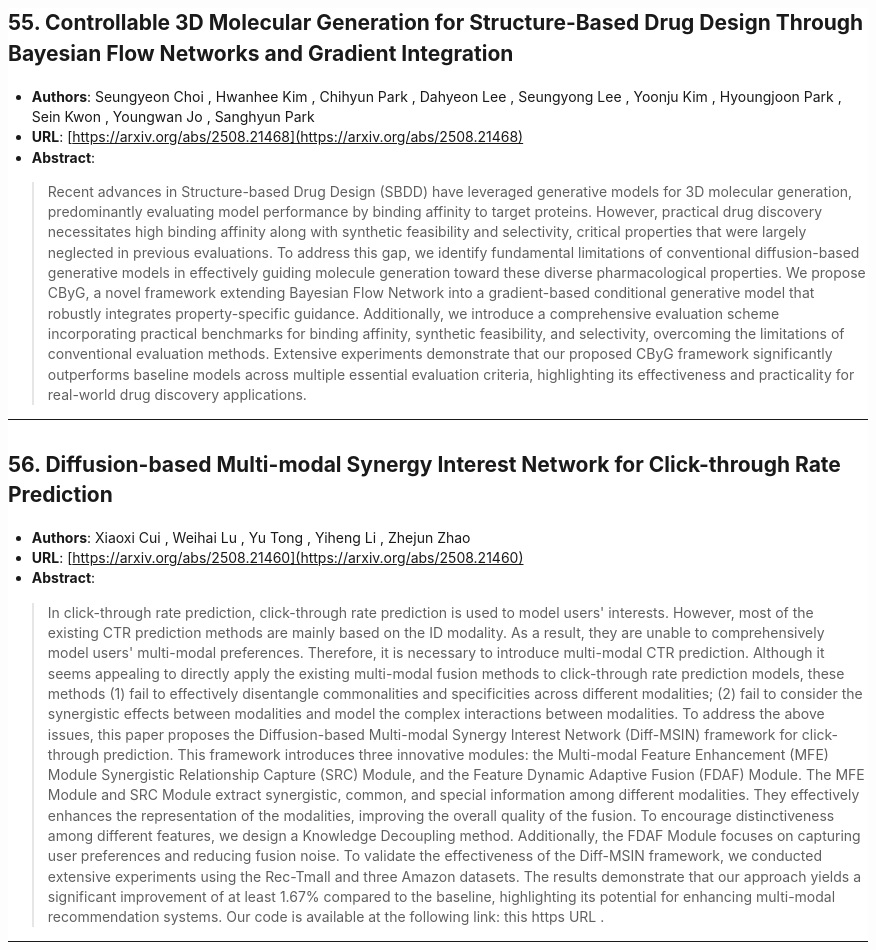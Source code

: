 ## 55. Controllable 3D Molecular Generation for Structure-Based Drug Design Through Bayesian Flow Networks and Gradient Integration
- **Authors**: Seungyeon Choi , Hwanhee Kim , Chihyun Park , Dahyeon Lee , Seungyong Lee , Yoonju Kim , Hyoungjoon Park , Sein Kwon , Youngwan Jo , Sanghyun Park
- **URL**: [https://arxiv.org/abs/2508.21468](https://arxiv.org/abs/2508.21468)
- **Abstract**:
> Recent advances in Structure-based Drug Design (SBDD) have leveraged generative models for 3D molecular generation, predominantly evaluating model performance by binding affinity to target proteins. However, practical drug discovery necessitates high binding affinity along with synthetic feasibility and selectivity, critical properties that were largely neglected in previous evaluations. To address this gap, we identify fundamental limitations of conventional diffusion-based generative models in effectively guiding molecule generation toward these diverse pharmacological properties. We propose CByG, a novel framework extending Bayesian Flow Network into a gradient-based conditional generative model that robustly integrates property-specific guidance. Additionally, we introduce a comprehensive evaluation scheme incorporating practical benchmarks for binding affinity, synthetic feasibility, and selectivity, overcoming the limitations of conventional evaluation methods. Extensive experiments demonstrate that our proposed CByG framework significantly outperforms baseline models across multiple essential evaluation criteria, highlighting its effectiveness and practicality for real-world drug discovery applications.

---

## 56. Diffusion-based Multi-modal Synergy Interest Network for Click-through Rate Prediction
- **Authors**: Xiaoxi Cui , Weihai Lu , Yu Tong , Yiheng Li , Zhejun Zhao
- **URL**: [https://arxiv.org/abs/2508.21460](https://arxiv.org/abs/2508.21460)
- **Abstract**:
> In click-through rate prediction, click-through rate prediction is used to model users' interests. However, most of the existing CTR prediction methods are mainly based on the ID modality. As a result, they are unable to comprehensively model users' multi-modal preferences. Therefore, it is necessary to introduce multi-modal CTR prediction. Although it seems appealing to directly apply the existing multi-modal fusion methods to click-through rate prediction models, these methods (1) fail to effectively disentangle commonalities and specificities across different modalities; (2) fail to consider the synergistic effects between modalities and model the complex interactions between modalities. To address the above issues, this paper proposes the Diffusion-based Multi-modal Synergy Interest Network (Diff-MSIN) framework for click-through prediction. This framework introduces three innovative modules: the Multi-modal Feature Enhancement (MFE) Module Synergistic Relationship Capture (SRC) Module, and the Feature Dynamic Adaptive Fusion (FDAF) Module. The MFE Module and SRC Module extract synergistic, common, and special information among different modalities. They effectively enhances the representation of the modalities, improving the overall quality of the fusion. To encourage distinctiveness among different features, we design a Knowledge Decoupling method. Additionally, the FDAF Module focuses on capturing user preferences and reducing fusion noise. To validate the effectiveness of the Diff-MSIN framework, we conducted extensive experiments using the Rec-Tmall and three Amazon datasets. The results demonstrate that our approach yields a significant improvement of at least 1.67% compared to the baseline, highlighting its potential for enhancing multi-modal recommendation systems. Our code is available at the following link: this https URL .

---
